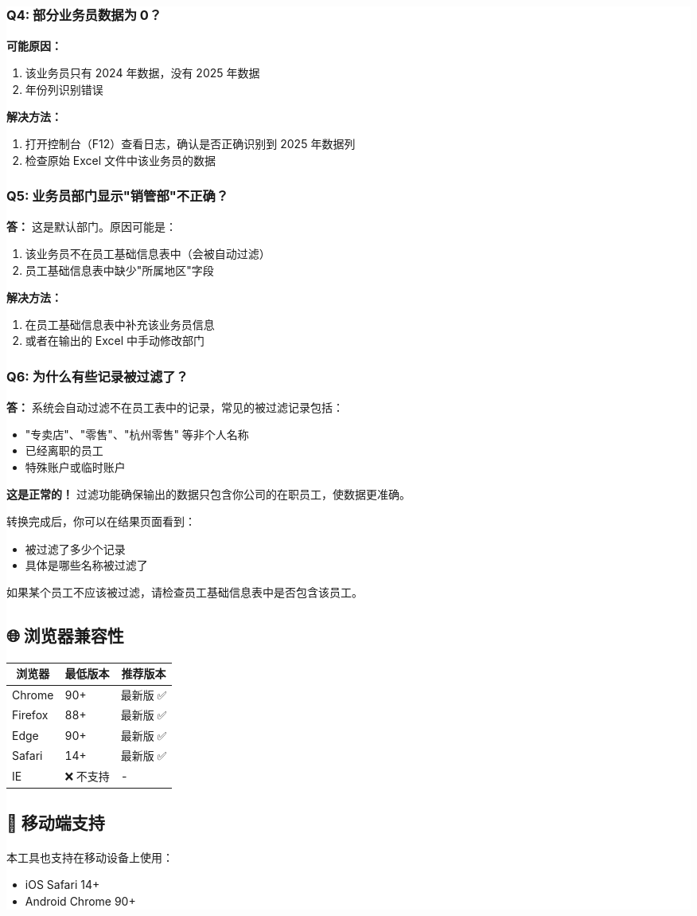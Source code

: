 ### Q4: 部分业务员数据为 0？

**可能原因：**
1. 该业务员只有 2024 年数据，没有 2025 年数据
2. 年份列识别错误

**解决方法：**
1. 打开控制台（F12）查看日志，确认是否正确识别到 2025 年数据列
2. 检查原始 Excel 文件中该业务员的数据

### Q5: 业务员部门显示"销管部"不正确？

**答：** 这是默认部门。原因可能是：
1. 该业务员不在员工基础信息表中（会被自动过滤）
2. 员工基础信息表中缺少"所属地区"字段

**解决方法：**
1. 在员工基础信息表中补充该业务员信息
2. 或者在输出的 Excel 中手动修改部门

### Q6: 为什么有些记录被过滤了？

**答：** 系统会自动过滤不在员工表中的记录，常见的被过滤记录包括：
- "专卖店"、"零售"、"杭州零售" 等非个人名称
- 已经离职的员工
- 特殊账户或临时账户

**这是正常的！** 过滤功能确保输出的数据只包含你公司的在职员工，使数据更准确。

转换完成后，你可以在结果页面看到：
- 被过滤了多少个记录
- 具体是哪些名称被过滤了

如果某个员工不应该被过滤，请检查员工基础信息表中是否包含该员工。

## 🌐 浏览器兼容性

| 浏览器 | 最低版本 | 推荐版本 |
|--------|---------|---------|
| Chrome | 90+ | 最新版 ✅ |
| Firefox | 88+ | 最新版 ✅ |
| Edge | 90+ | 最新版 ✅ |
| Safari | 14+ | 最新版 ✅ |
| IE | ❌ 不支持 | - |

## 📱 移动端支持

本工具也支持在移动设备上使用：
- iOS Safari 14+
- Android Chrome 90+
